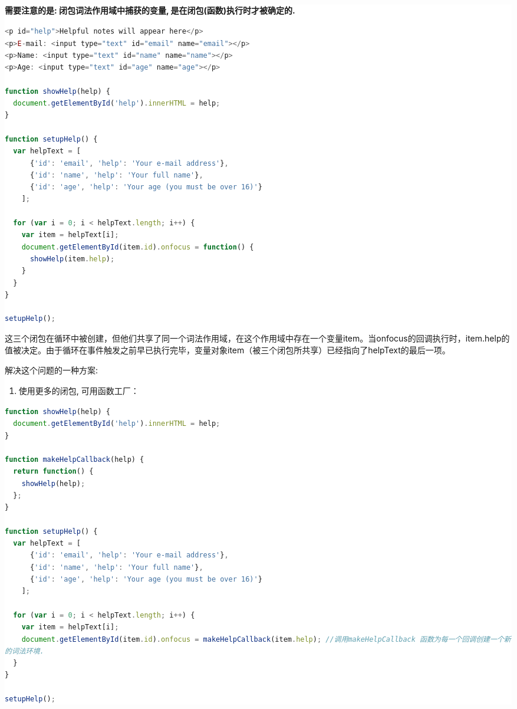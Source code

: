 **需要注意的是: 闭包词法作用域中捕获的变量, 是在闭包(函数)执行时才被确定的.**

```js
<p id="help">Helpful notes will appear here</p>
<p>E-mail: <input type="text" id="email" name="email"></p>
<p>Name: <input type="text" id="name" name="name"></p>
<p>Age: <input type="text" id="age" name="age"></p>

function showHelp(help) {
  document.getElementById('help').innerHTML = help;
}

function setupHelp() {
  var helpText = [
      {'id': 'email', 'help': 'Your e-mail address'},
      {'id': 'name', 'help': 'Your full name'},
      {'id': 'age', 'help': 'Your age (you must be over 16)'}
    ];

  for (var i = 0; i < helpText.length; i++) {
    var item = helpText[i];
    document.getElementById(item.id).onfocus = function() {
      showHelp(item.help);
    }
  }
}

setupHelp();
```
这三个闭包在循环中被创建，但他们共享了同一个词法作用域，在这个作用域中存在一个变量item。当onfocus的回调执行时，item.help的值被决定。由于循环在事件触发之前早已执行完毕，变量对象item（被三个闭包所共享）已经指向了helpText的最后一项。

解决这个问题的一种方案:

1. 使用更多的闭包, 可用函数工厂：

```js
function showHelp(help) {
  document.getElementById('help').innerHTML = help;
}

function makeHelpCallback(help) {
  return function() {
    showHelp(help);
  };
}

function setupHelp() {
  var helpText = [
      {'id': 'email', 'help': 'Your e-mail address'},
      {'id': 'name', 'help': 'Your full name'},
      {'id': 'age', 'help': 'Your age (you must be over 16)'}
    ];

  for (var i = 0; i < helpText.length; i++) {
    var item = helpText[i];
    document.getElementById(item.id).onfocus = makeHelpCallback(item.help); //调用makeHelpCallback 函数为每一个回调创建一个新的词法环境.
  }
}

setupHelp();
```
